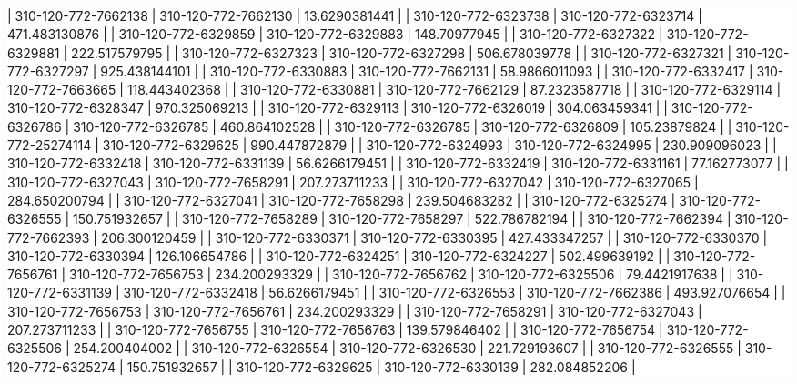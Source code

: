 | 310-120-772-7662138 | 310-120-772-7662130 | 13.6290381441 |
| 310-120-772-6323738 | 310-120-772-6323714 | 471.483130876 |
| 310-120-772-6329859 | 310-120-772-6329883 | 148.70977945 |
| 310-120-772-6327322 | 310-120-772-6329881 | 222.517579795 |
| 310-120-772-6327323 | 310-120-772-6327298 | 506.678039778 |
| 310-120-772-6327321 | 310-120-772-6327297 | 925.438144101 |
| 310-120-772-6330883 | 310-120-772-7662131 | 58.9866011093 |
| 310-120-772-6332417 | 310-120-772-7663665 | 118.443402368 |
| 310-120-772-6330881 | 310-120-772-7662129 | 87.2323587718 |
| 310-120-772-6329114 | 310-120-772-6328347 | 970.325069213 |
| 310-120-772-6329113 | 310-120-772-6326019 | 304.063459341 |
| 310-120-772-6326786 | 310-120-772-6326785 | 460.864102528 |
| 310-120-772-6326785 | 310-120-772-6326809 | 105.23879824 |
| 310-120-772-25274114 | 310-120-772-6329625 | 990.447872879 |
| 310-120-772-6324993 | 310-120-772-6324995 | 230.909096023 |
| 310-120-772-6332418 | 310-120-772-6331139 | 56.6266179451 |
| 310-120-772-6332419 | 310-120-772-6331161 | 77.162773077 |
| 310-120-772-6327043 | 310-120-772-7658291 | 207.273711233 |
| 310-120-772-6327042 | 310-120-772-6327065 | 284.650200794 |
| 310-120-772-6327041 | 310-120-772-7658298 | 239.504683282 |
| 310-120-772-6325274 | 310-120-772-6326555 | 150.751932657 |
| 310-120-772-7658289 | 310-120-772-7658297 | 522.786782194 |
| 310-120-772-7662394 | 310-120-772-7662393 | 206.300120459 |
| 310-120-772-6330371 | 310-120-772-6330395 | 427.433347257 |
| 310-120-772-6330370 | 310-120-772-6330394 | 126.106654786 |
| 310-120-772-6324251 | 310-120-772-6324227 | 502.499639192 |
| 310-120-772-7656761 | 310-120-772-7656753 | 234.200293329 |
| 310-120-772-7656762 | 310-120-772-6325506 | 79.4421917638 |
| 310-120-772-6331139 | 310-120-772-6332418 | 56.6266179451 |
| 310-120-772-6326553 | 310-120-772-7662386 | 493.927076654 |
| 310-120-772-7656753 | 310-120-772-7656761 | 234.200293329 |
| 310-120-772-7658291 | 310-120-772-6327043 | 207.273711233 |
| 310-120-772-7656755 | 310-120-772-7656763 | 139.579846402 |
| 310-120-772-7656754 | 310-120-772-6325506 | 254.200404002 |
| 310-120-772-6326554 | 310-120-772-6326530 | 221.729193607 |
| 310-120-772-6326555 | 310-120-772-6325274 | 150.751932657 |
| 310-120-772-6329625 | 310-120-772-6330139 | 282.084852206 |